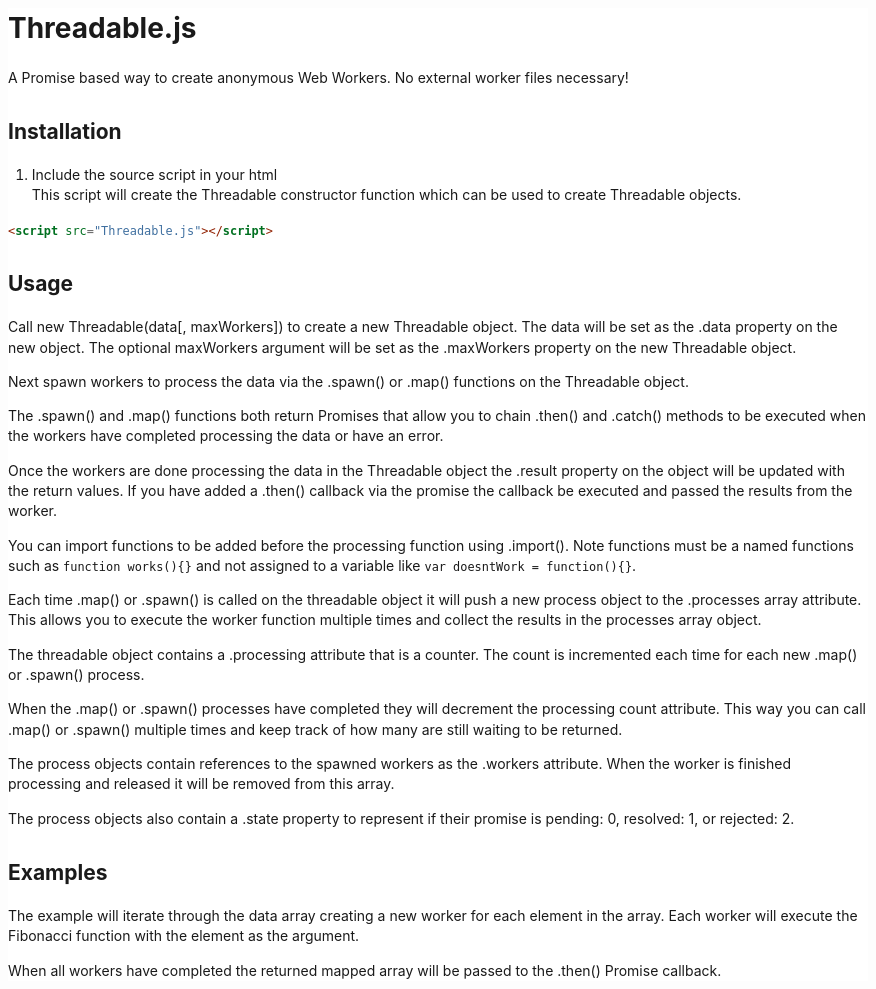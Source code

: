 # Threadable.js
A Promise based way to create anonymous Web Workers. No external worker files necessary! <br>

## Installation
1. Include the source script in your html <br>
This script will create the Threadable constructor function which can be used to create Threadable objects.

```html
<script src="Threadable.js"></script>
```

## Usage
Call new Threadable(data[, maxWorkers]) to create a new Threadable object. The data will be set as the .data property on the new object. The optional maxWorkers argument will be set as the .maxWorkers property on the new Threadable object.

Next spawn workers to process the data via the .spawn() or .map() functions on the Threadable object.

The .spawn() and .map() functions both return Promises that allow you to chain .then() and .catch() methods to be executed when the workers have completed processing the data or have an error.

Once the workers are done processing the data in the Threadable object the .result property on the object will be updated with the return values. If you have added a .then() callback via the promise the callback be executed and passed the results from the worker.

You can import functions to be added before the processing function using .import().  Note functions must be a named functions such as `function works(){}` and not assigned to a variable like `var doesntWork = function(){}`. 

Each time .map() or .spawn() is called on the threadable object it will push a new process object to the .processes array attribute.  This allows you to execute the worker function multiple times and collect the results in the processes array object. 

The threadable object contains a .processing attribute that is a counter. The count is incremented each time for each new .map() or .spawn() process.  

When the .map() or .spawn() processes have completed they will decrement the processing count attribute. This way you can call .map() or .spawn() multiple times and keep track of how many are still waiting to be returned.

The process objects contain references to the spawned workers as the .workers attribute. When the worker is finished processing and released it will be removed from this array.

The process objects also contain a .state property to represent if their promise is pending: 0, resolved: 1, or rejected: 2.

## Examples
The example will iterate through the data array creating a new worker for each element in the array. Each worker will execute the Fibonacci function with the element as the argument.

When all workers have completed the returned mapped array will be passed to the .then() Promise callback.
